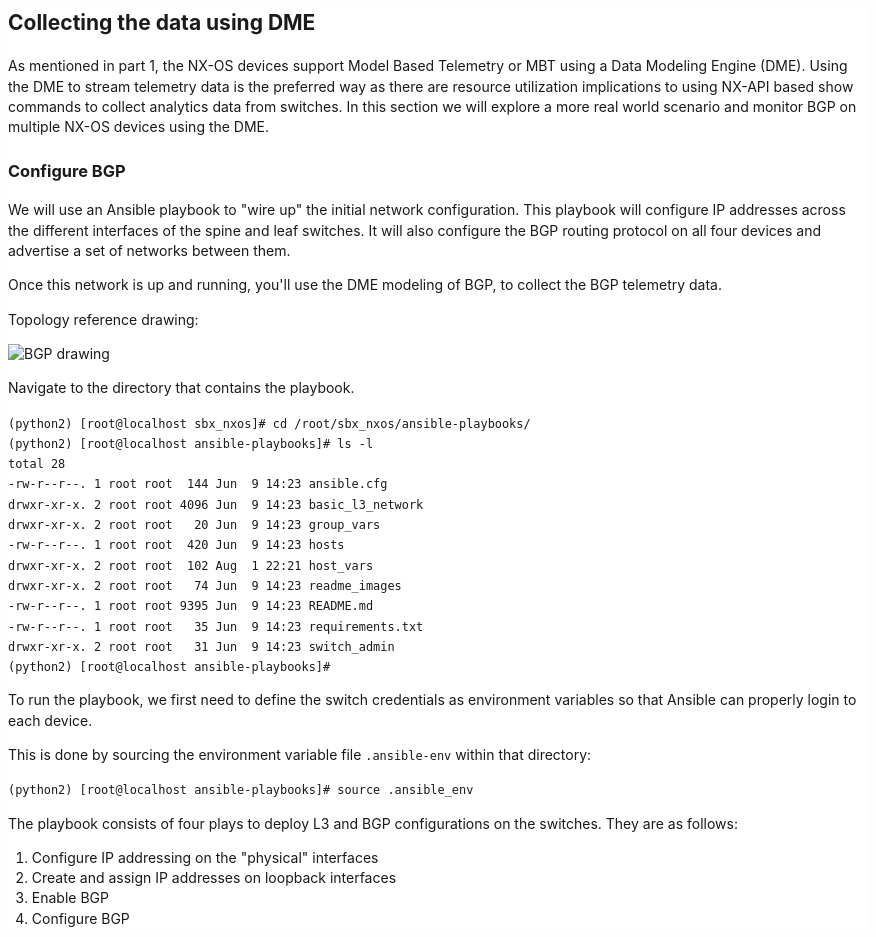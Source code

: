 ## Collecting the data using DME

As mentioned in part 1, the NX-OS devices support Model Based Telemetry or MBT using a Data Modeling Engine (DME). Using the DME to stream telemetry data is the preferred way as there are resource utilization implications to using NX-API based show commands to collect analytics data from switches. In this section we will explore a more real world scenario and monitor BGP on multiple NX-OS devices using the DME.

### Configure BGP

We will use an Ansible playbook to "wire up" the initial network configuration. This playbook will configure IP addresses across the different interfaces of the spine and leaf switches. It will also configure the BGP routing protocol on all four devices and advertise a set of networks between them.  

Once this network is up and running, you'll use the DME modeling of BGP,  to collect the BGP telemetry data.

Topology reference drawing:

![BGP drawing](/posts/files/nxos_telemetry_part2/assets/images/basic-l3-fabric-topology.png)

Navigate to the directory that contains the playbook.

``` shell
(python2) [root@localhost sbx_nxos]# cd /root/sbx_nxos/ansible-playbooks/
(python2) [root@localhost ansible-playbooks]# ls -l
total 28
-rw-r--r--. 1 root root  144 Jun  9 14:23 ansible.cfg
drwxr-xr-x. 2 root root 4096 Jun  9 14:23 basic_l3_network
drwxr-xr-x. 2 root root   20 Jun  9 14:23 group_vars
-rw-r--r--. 1 root root  420 Jun  9 14:23 hosts
drwxr-xr-x. 2 root root  102 Aug  1 22:21 host_vars
drwxr-xr-x. 2 root root   74 Jun  9 14:23 readme_images
-rw-r--r--. 1 root root 9395 Jun  9 14:23 README.md
-rw-r--r--. 1 root root   35 Jun  9 14:23 requirements.txt
drwxr-xr-x. 2 root root   31 Jun  9 14:23 switch_admin
(python2) [root@localhost ansible-playbooks]#

```

To run the playbook, we first need to define the switch credentials as environment variables so that Ansible can properly login to each device.

This is done by sourcing the environment variable file `.ansible-env` within that directory:

``` shell
(python2) [root@localhost ansible-playbooks]# source .ansible_env
```

The playbook consists of four plays to deploy L3 and BGP configurations on the switches.  They are as follows:

1. Configure IP addressing on the "physical" interfaces
2. Create and assign IP addresses on loopback interfaces
3. Enable BGP
4. Configure BGP
